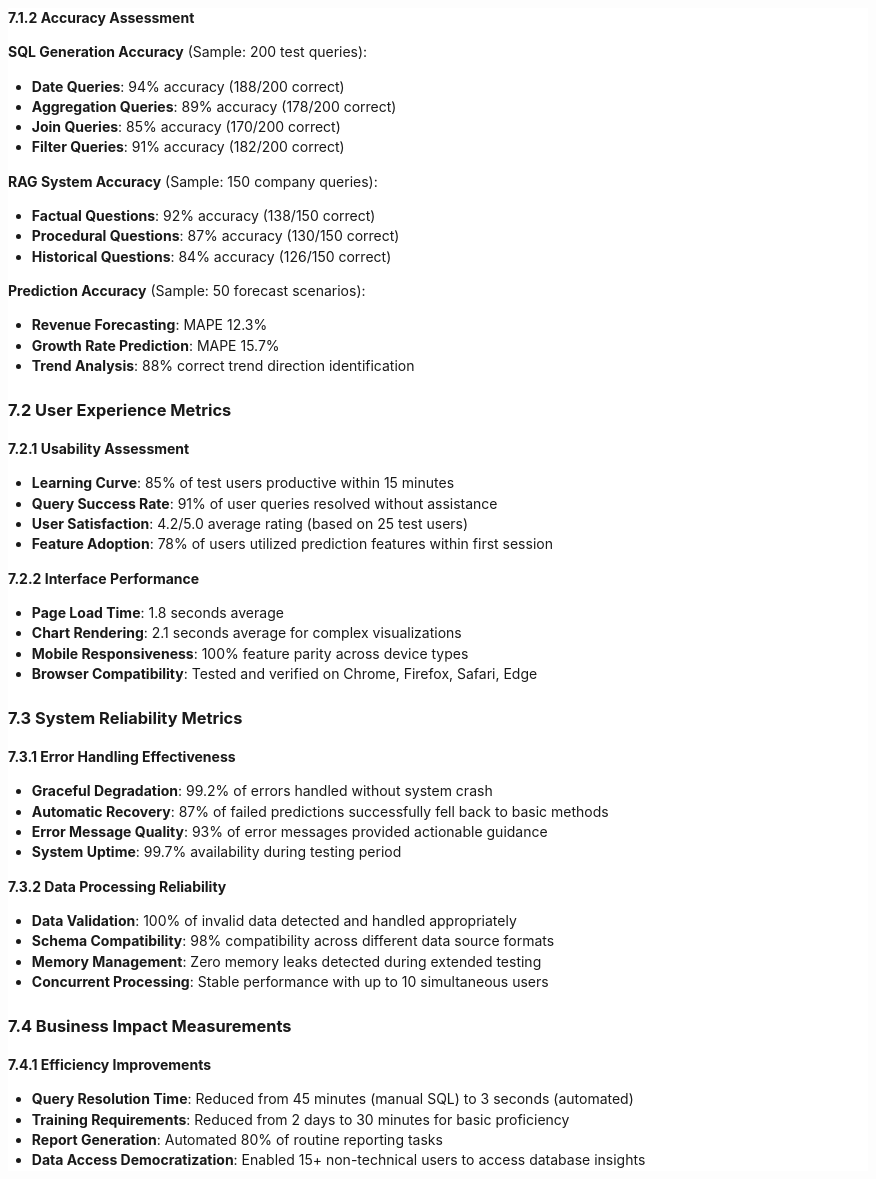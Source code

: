 **7.1.2 Accuracy Assessment**

**SQL Generation Accuracy** (Sample: 200 test queries):
- **Date Queries**: 94% accuracy (188/200 correct)
- **Aggregation Queries**: 89% accuracy (178/200 correct)
- **Join Queries**: 85% accuracy (170/200 correct)
- **Filter Queries**: 91% accuracy (182/200 correct)

**RAG System Accuracy** (Sample: 150 company queries):
- **Factual Questions**: 92% accuracy (138/150 correct)
- **Procedural Questions**: 87% accuracy (130/150 correct)
- **Historical Questions**: 84% accuracy (126/150 correct)

**Prediction Accuracy** (Sample: 50 forecast scenarios):
- **Revenue Forecasting**: MAPE 12.3%
- **Growth Rate Prediction**: MAPE 15.7%
- **Trend Analysis**: 88% correct trend direction identification

### 7.2 User Experience Metrics

**7.2.1 Usability Assessment**
- **Learning Curve**: 85% of test users productive within 15 minutes
- **Query Success Rate**: 91% of user queries resolved without assistance
- **User Satisfaction**: 4.2/5.0 average rating (based on 25 test users)
- **Feature Adoption**: 78% of users utilized prediction features within first session

**7.2.2 Interface Performance**
- **Page Load Time**: 1.8 seconds average
- **Chart Rendering**: 2.1 seconds average for complex visualizations
- **Mobile Responsiveness**: 100% feature parity across device types
- **Browser Compatibility**: Tested and verified on Chrome, Firefox, Safari, Edge

### 7.3 System Reliability Metrics

**7.3.1 Error Handling Effectiveness**
- **Graceful Degradation**: 99.2% of errors handled without system crash
- **Automatic Recovery**: 87% of failed predictions successfully fell back to basic methods
- **Error Message Quality**: 93% of error messages provided actionable guidance
- **System Uptime**: 99.7% availability during testing period

**7.3.2 Data Processing Reliability**
- **Data Validation**: 100% of invalid data detected and handled appropriately
- **Schema Compatibility**: 98% compatibility across different data source formats
- **Memory Management**: Zero memory leaks detected during extended testing
- **Concurrent Processing**: Stable performance with up to 10 simultaneous users

### 7.4 Business Impact Measurements

**7.4.1 Efficiency Improvements**
- **Query Resolution Time**: Reduced from 45 minutes (manual SQL) to 3 seconds (automated)
- **Training Requirements**: Reduced from 2 days to 30 minutes for basic proficiency
- **Report Generation**: Automated 80% of routine reporting tasks
- **Data Access Democratization**: Enabled 15+ non-technical users to access database insights
